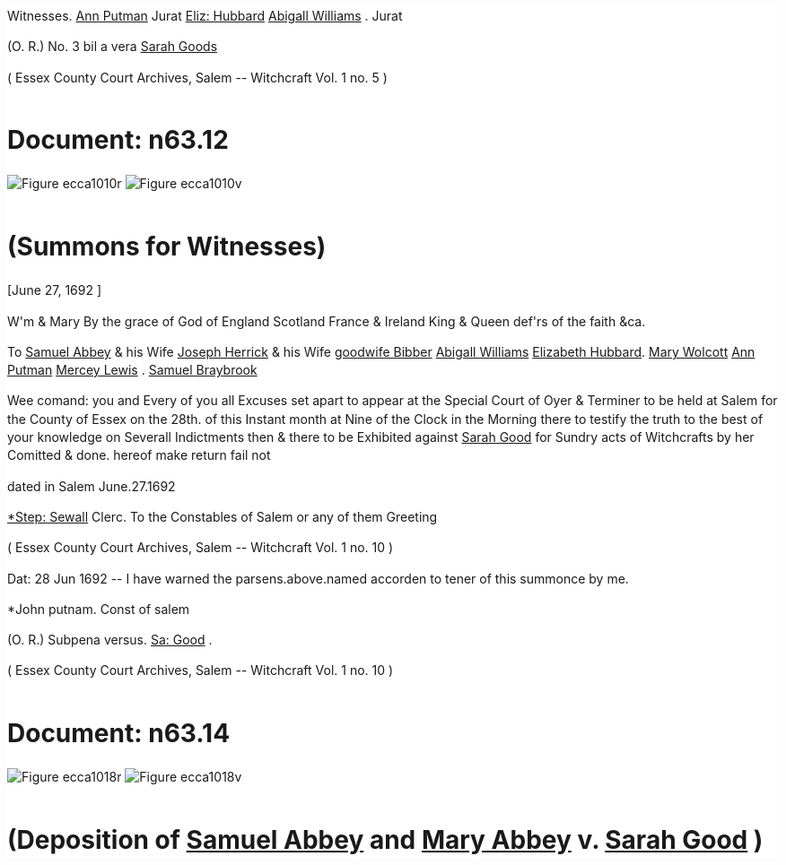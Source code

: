 Witnesses. [Ann Putman](/tag/putann2.html) Jurat [Eliz: Hubbard](/tag/hubeli.html) [Abigall Williams](/tag/wilabi.html) . Jurat

(O. R.) No. 3 bil a vera [Sarah Goods](/tag/goosar.html)

( Essex County Court Archives, Salem -- Witchcraft Vol. 1 no. 5 )


# Document: n63.12

![Figure ecca1010r](/assets/thumb/ecca1010r.jpg)
![Figure ecca1010v](/assets/thumb/ecca1010v.jpg)

# (Summons for Witnesses) 

[June 27, 1692 ]

W'm & Mary  By the grace of God of England Scotland France & Ireland King & Queen def'rs of the faith &ca.

To [Samuel Abbey](/tag/abbsam.html) & his Wife [Joseph Herrick](/tag/herjos1.html) & his Wife [goodwife Bibber](/tag/bibsar.html) [Abigall Williams](/tag/wilabi.html) [Elizabeth Hubbard](/tag/hubeli.html). [Mary Wolcott](/tag/walmar.html) [Ann Putman](/tag/putann2.html) [Mercey Lewis](/tag/lewmer.html) . [Samuel Braybrook](/tag/brasam.html)

Wee comand: you and Every of you all Excuses set apart to appear at the Special Court of Oyer & Terminer to be held at Salem for the County of Essex on the 28th. of this Instant month at Nine of the Clock in the Morning there to testify the truth to the best of your knowledge on Severall Indictments then & there to be Exhibited against [Sarah Good](/tag/goosar.html) for Sundry acts of Witchcrafts by her Comitted & done. hereof make return fail not

dated in Salem June.27.1692 

[*Step: Sewall](/tag/sewall.html) Clerc. To the Constables of Salem or any of them  Greeting 

( Essex County Court Archives, Salem -- Witchcraft Vol. 1 no. 10 )

Dat: 28 Jun 1692  -- I have warned the parsens.above.named accorden to tener of this summonce by me.

*John putnam. Const of salem 

(O. R.) Subpena versus. [Sa: Good](/tag/goosar.html) .

( Essex County Court Archives, Salem -- Witchcraft Vol. 1 no. 10 )


# Document: n63.14

![Figure ecca1018r](/assets/thumb/ecca1018r.jpg)
![Figure ecca1018v](/assets/thumb/ecca1018v.jpg)

# (Deposition of [Samuel Abbey](/tag/abbsam.html) and [Mary Abbey](/tag/abbmar.html) v. [Sarah Good](/tag/goosar.html) )
